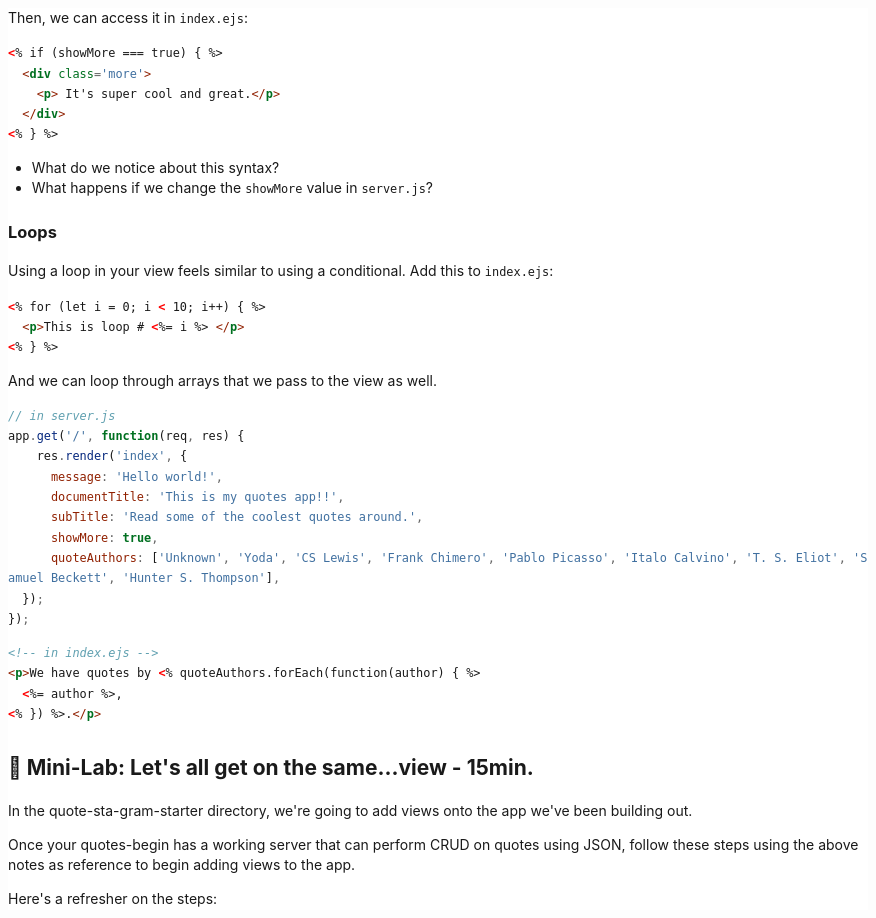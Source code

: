 Then, we can access it in `index.ejs`:

```html
<% if (showMore === true) { %>
  <div class='more'>
    <p> It's super cool and great.</p>
  </div>
<% } %>
```

- What do we notice about this syntax?
- What happens if we change the `showMore` value in `server.js`?

### Loops

Using a loop in your view feels similar to using a conditional. Add this to `index.ejs`:

```html
<% for (let i = 0; i < 10; i++) { %>
  <p>This is loop # <%= i %> </p>
<% } %>
```

And we can loop through arrays that we pass to the view as well.

```js
// in server.js
app.get('/', function(req, res) {
    res.render('index', {
      message: 'Hello world!',
      documentTitle: 'This is my quotes app!!',
      subTitle: 'Read some of the coolest quotes around.',
      showMore: true,
      quoteAuthors: ['Unknown', 'Yoda', 'CS Lewis', 'Frank Chimero', 'Pablo Picasso', 'Italo Calvino', 'T. S. Eliot', 'Samuel Beckett', 'Hunter S. Thompson'],
  });
});

```

```html
<!-- in index.ejs -->
<p>We have quotes by <% quoteAuthors.forEach(function(author) { %>
  <%= author %>,
<% }) %>.</p>
```

## 🚀 Mini-Lab: Let's all get on the same...view - 15min.

In the quote-sta-gram-starter directory, we're going to add views onto the app we've been building out.

Once your quotes-begin has a working server that can perform CRUD on quotes using JSON, follow these steps using the above notes as reference to begin adding views to the app.

Here's a refresher on the steps:
